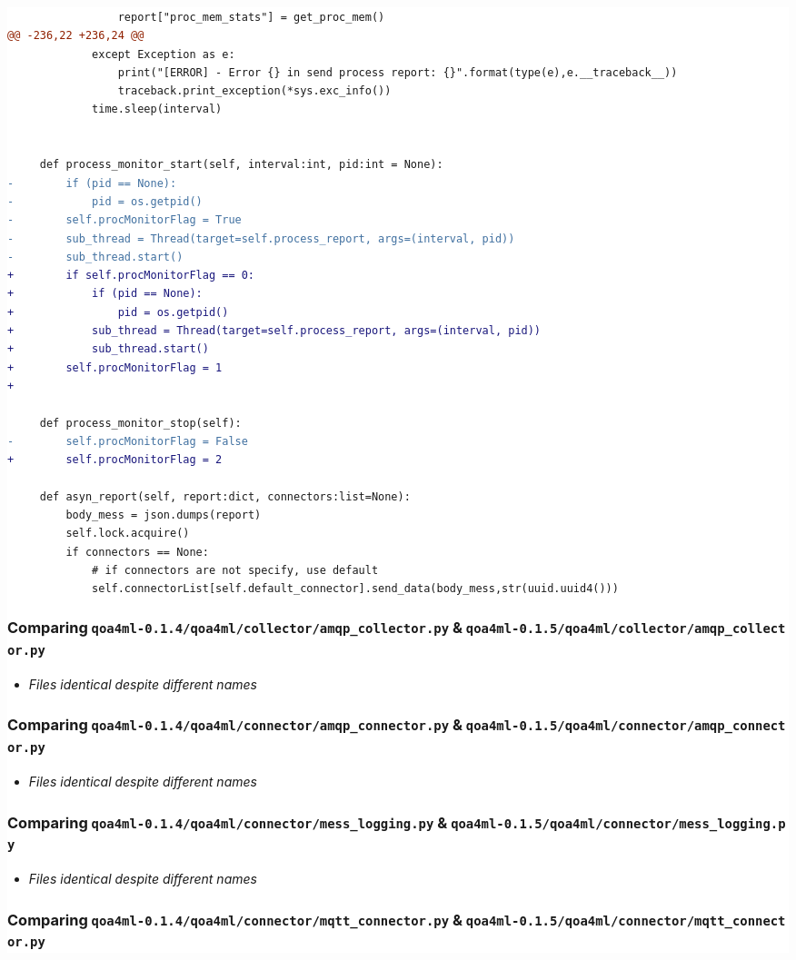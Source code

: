 ```diff
                 report["proc_mem_stats"] = get_proc_mem()
@@ -236,22 +236,24 @@
             except Exception as e:
                 print("[ERROR] - Error {} in send process report: {}".format(type(e),e.__traceback__))
                 traceback.print_exception(*sys.exc_info())
             time.sleep(interval)
 
 
     def process_monitor_start(self, interval:int, pid:int = None):
-        if (pid == None):
-            pid = os.getpid()
-        self.procMonitorFlag = True
-        sub_thread = Thread(target=self.process_report, args=(interval, pid))
-        sub_thread.start()
+        if self.procMonitorFlag == 0:
+            if (pid == None):
+                pid = os.getpid()
+            sub_thread = Thread(target=self.process_report, args=(interval, pid))
+            sub_thread.start()
+        self.procMonitorFlag = 1
+        
 
     def process_monitor_stop(self):
-        self.procMonitorFlag = False
+        self.procMonitorFlag = 2
     
     def asyn_report(self, report:dict, connectors:list=None):
         body_mess = json.dumps(report)
         self.lock.acquire()
         if connectors == None:
             # if connectors are not specify, use default
             self.connectorList[self.default_connector].send_data(body_mess,str(uuid.uuid4()))
```

### Comparing `qoa4ml-0.1.4/qoa4ml/collector/amqp_collector.py` & `qoa4ml-0.1.5/qoa4ml/collector/amqp_collector.py`

 * *Files identical despite different names*

### Comparing `qoa4ml-0.1.4/qoa4ml/connector/amqp_connector.py` & `qoa4ml-0.1.5/qoa4ml/connector/amqp_connector.py`

 * *Files identical despite different names*

### Comparing `qoa4ml-0.1.4/qoa4ml/connector/mess_logging.py` & `qoa4ml-0.1.5/qoa4ml/connector/mess_logging.py`

 * *Files identical despite different names*

### Comparing `qoa4ml-0.1.4/qoa4ml/connector/mqtt_connector.py` & `qoa4ml-0.1.5/qoa4ml/connector/mqtt_connector.py`
